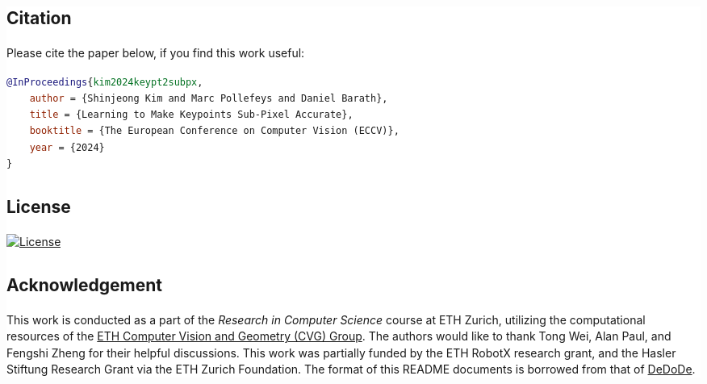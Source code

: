 ## Citation
Please cite the paper below, if you find this work useful:
```bibtex
@InProceedings{kim2024keypt2subpx,
    author = {Shinjeong Kim and Marc Pollefeys and Daniel Barath},
    title = {Learning to Make Keypoints Sub-Pixel Accurate},
    booktitle = {The European Conference on Computer Vision (ECCV)},
    year = {2024}
}
```

## License

[![License](https://img.shields.io/badge/License-Apache_2.0-blue.svg)](LICENSE)

## Acknowledgement
This work is conducted as a part of the *Research in Computer Science* course at ETH Zurich, utilizing the computational resources of the [ETH Computer Vision and Geometry (CVG) Group](https://cvg.ethz.ch/). The authors would like to thank Tong Wei, Alan Paul, and Fengshi Zheng for their helpful discussions. This work was partially funded by the ETH RobotX research grant, and the Hasler Stiftung Research Grant via the ETH Zurich Foundation. The format of this README documents is borrowed from that of [DeDoDe](https://github.com/Parskatt/DeDoDe).
